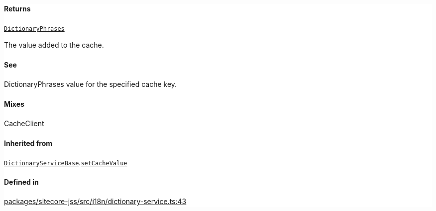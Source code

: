 #### Returns

[`DictionaryPhrases`](../interfaces/DictionaryPhrases.md)

The value added to the cache.

#### See

DictionaryPhrases value for the specified cache key.

#### Mixes

CacheClient<DictionaryPhrases>

#### Inherited from

[`DictionaryServiceBase`](DictionaryServiceBase.md).[`setCacheValue`](DictionaryServiceBase.md#setcachevalue)

#### Defined in

[packages/sitecore-jss/src/i18n/dictionary-service.ts:43](https://github.com/Sitecore/jss/blob/32e43cec490a623a675f03f30cb52f47552c878c/packages/sitecore-jss/src/i18n/dictionary-service.ts#L43)
